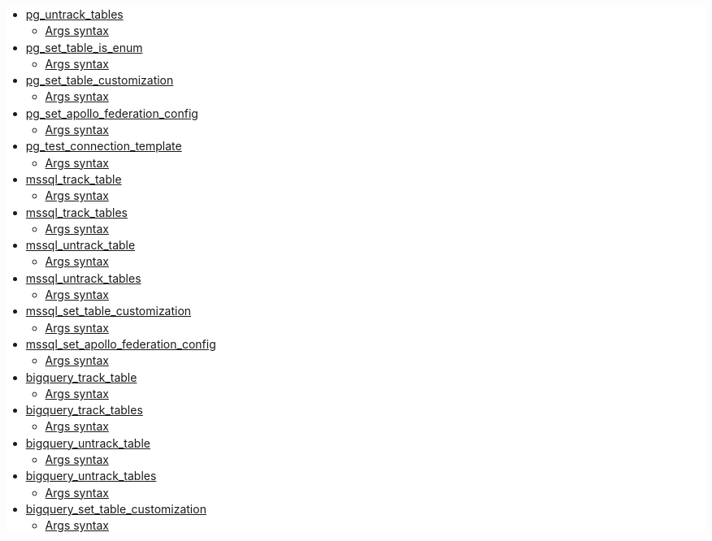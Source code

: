 - [ pg_untrack_tables ](https://hasura.io/docs/latest/api-reference/metadata-api/table-view/#metadata-pg-untrack-tables-syntax/#metadata-pg-untrack-tables)
    - [ Args syntax ](https://hasura.io/docs/latest/api-reference/metadata-api/table-view/#metadata-pg-untrack-tables-syntax/#metadata-pg-untrack-tables-syntax)
- [ pg_set_table_is_enum ](https://hasura.io/docs/latest/api-reference/metadata-api/table-view/#metadata-pg-untrack-tables-syntax/#metadata-pg-set-table-is-enum)
    - [ Args syntax ](https://hasura.io/docs/latest/api-reference/metadata-api/table-view/#metadata-pg-untrack-tables-syntax/#metadata-pg-set-table-is-enum-syntax)
- [ pg_set_table_customization ](https://hasura.io/docs/latest/api-reference/metadata-api/table-view/#metadata-pg-untrack-tables-syntax/#metadata-pg-set-table-customization)
    - [ Args syntax ](https://hasura.io/docs/latest/api-reference/metadata-api/table-view/#metadata-pg-untrack-tables-syntax/#metadata-pg-set-table-customization-syntax)
- [ pg_set_apollo_federation_config ](https://hasura.io/docs/latest/api-reference/metadata-api/table-view/#metadata-pg-untrack-tables-syntax/#metadata-pg-set-apollo-federation-config)
    - [ Args syntax ](https://hasura.io/docs/latest/api-reference/metadata-api/table-view/#metadata-pg-untrack-tables-syntax/#metadata-pg-set-apollo-federation-config-syntax)
- [ pg_test_connection_template ](https://hasura.io/docs/latest/api-reference/metadata-api/table-view/#metadata-pg-untrack-tables-syntax/#metadata-pg-test-connection-template)
    - [ Args syntax ](https://hasura.io/docs/latest/api-reference/metadata-api/table-view/#metadata-pg-untrack-tables-syntax/#metadata-pg-test-connection-template-syntax)
- [ mssql_track_table ](https://hasura.io/docs/latest/api-reference/metadata-api/table-view/#metadata-pg-untrack-tables-syntax/#mssql-track-table)
    - [ Args syntax ](https://hasura.io/docs/latest/api-reference/metadata-api/table-view/#metadata-pg-untrack-tables-syntax/#mssql-track-table-syntax)
- [ mssql_track_tables ](https://hasura.io/docs/latest/api-reference/metadata-api/table-view/#metadata-pg-untrack-tables-syntax/#mssql-track-tables)
    - [ Args syntax ](https://hasura.io/docs/latest/api-reference/metadata-api/table-view/#metadata-pg-untrack-tables-syntax/#mssql-track-tables-syntax)
- [ mssql_untrack_table ](https://hasura.io/docs/latest/api-reference/metadata-api/table-view/#metadata-pg-untrack-tables-syntax/#mssql-untrack-table)
    - [ Args syntax ](https://hasura.io/docs/latest/api-reference/metadata-api/table-view/#metadata-pg-untrack-tables-syntax/#mssql-untrack-table-syntax)
- [ mssql_untrack_tables ](https://hasura.io/docs/latest/api-reference/metadata-api/table-view/#metadata-pg-untrack-tables-syntax/#mssql-untrack-tables)
    - [ Args syntax ](https://hasura.io/docs/latest/api-reference/metadata-api/table-view/#metadata-pg-untrack-tables-syntax/#mssql-untrack-tables-syntax)
- [ mssql_set_table_customization ](https://hasura.io/docs/latest/api-reference/metadata-api/table-view/#metadata-pg-untrack-tables-syntax/#mssql-set-table-customization)
    - [ Args syntax ](https://hasura.io/docs/latest/api-reference/metadata-api/table-view/#metadata-pg-untrack-tables-syntax/#mssql-set-table-customization-syntax)
- [ mssql_set_apollo_federation_config ](https://hasura.io/docs/latest/api-reference/metadata-api/table-view/#metadata-pg-untrack-tables-syntax/#metadata-mssql-set-apollo-federation-config)
    - [ Args syntax ](https://hasura.io/docs/latest/api-reference/metadata-api/table-view/#metadata-pg-untrack-tables-syntax/#metadata-mssql-set-apollo-federation-config-syntax)
- [ bigquery_track_table ](https://hasura.io/docs/latest/api-reference/metadata-api/table-view/#metadata-pg-untrack-tables-syntax/#metadata-bigquery-track-table)
    - [ Args syntax ](https://hasura.io/docs/latest/api-reference/metadata-api/table-view/#metadata-pg-untrack-tables-syntax/#metadata-bigquery-track-table-syntax)
- [ bigquery_track_tables ](https://hasura.io/docs/latest/api-reference/metadata-api/table-view/#metadata-pg-untrack-tables-syntax/#metadata-bigquery-track-tables)
    - [ Args syntax ](https://hasura.io/docs/latest/api-reference/metadata-api/table-view/#metadata-pg-untrack-tables-syntax/#metadata-bigquery-track-tables-syntax)
- [ bigquery_untrack_table ](https://hasura.io/docs/latest/api-reference/metadata-api/table-view/#metadata-pg-untrack-tables-syntax/#metadata-bigquery-untrack-table)
    - [ Args syntax ](https://hasura.io/docs/latest/api-reference/metadata-api/table-view/#metadata-pg-untrack-tables-syntax/#metadata-bigquery-untrack-table-syntax)
- [ bigquery_untrack_tables ](https://hasura.io/docs/latest/api-reference/metadata-api/table-view/#metadata-pg-untrack-tables-syntax/#metadata-bigquery-untrack-tables)
    - [ Args syntax ](https://hasura.io/docs/latest/api-reference/metadata-api/table-view/#metadata-pg-untrack-tables-syntax/#metadata-bigquery-untrack-tables-syntax)
- [ bigquery_set_table_customization ](https://hasura.io/docs/latest/api-reference/metadata-api/table-view/#metadata-pg-untrack-tables-syntax/#metadata-bigquery-set-table-customization)
    - [ Args syntax ](https://hasura.io/docs/latest/api-reference/metadata-api/table-view/#metadata-pg-untrack-tables-syntax/#metadata-bigquery-set-table-customization-syntax)